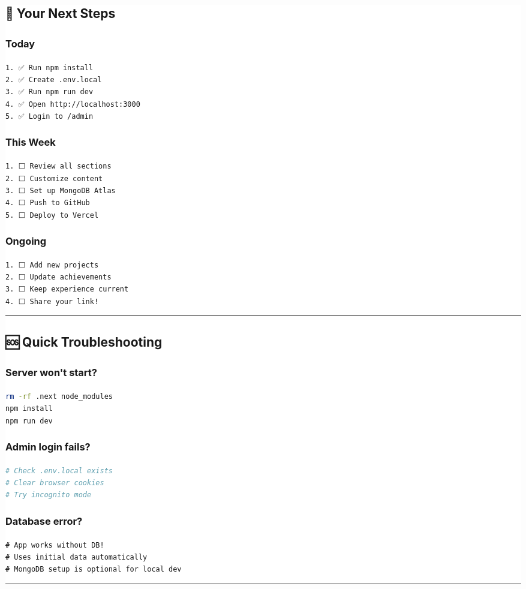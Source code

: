 
## 🎯 Your Next Steps

### Today
```
1. ✅ Run npm install
2. ✅ Create .env.local
3. ✅ Run npm run dev
4. ✅ Open http://localhost:3000
5. ✅ Login to /admin
```

### This Week
```
1. ⬜ Review all sections
2. ⬜ Customize content
3. ⬜ Set up MongoDB Atlas
4. ⬜ Push to GitHub
5. ⬜ Deploy to Vercel
```

### Ongoing
```
1. ⬜ Add new projects
2. ⬜ Update achievements
3. ⬜ Keep experience current
4. ⬜ Share your link!
```

---

## 🆘 Quick Troubleshooting

### Server won't start?
```bash
rm -rf .next node_modules
npm install
npm run dev
```

### Admin login fails?
```bash
# Check .env.local exists
# Clear browser cookies
# Try incognito mode
```

### Database error?
```
# App works without DB!
# Uses initial data automatically
# MongoDB setup is optional for local dev
```

---